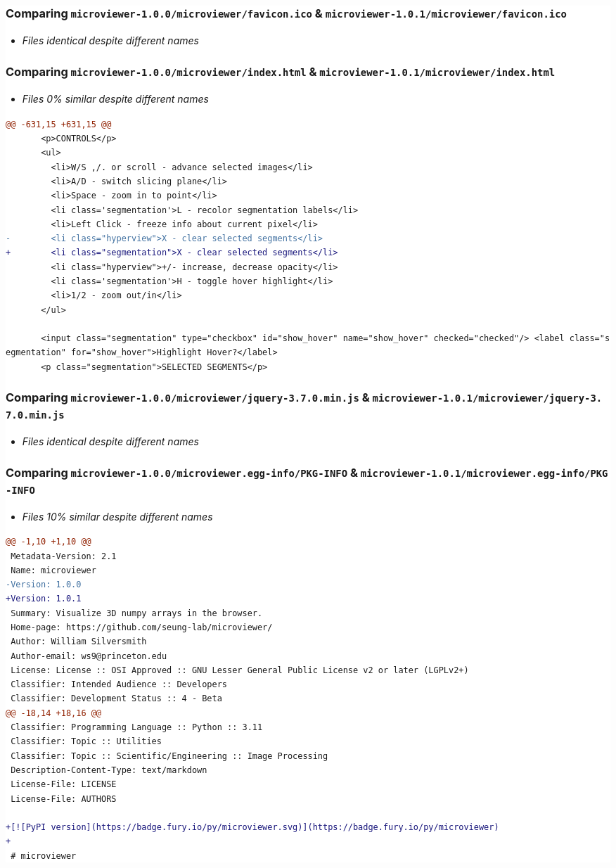 ### Comparing `microviewer-1.0.0/microviewer/favicon.ico` & `microviewer-1.0.1/microviewer/favicon.ico`

 * *Files identical despite different names*

### Comparing `microviewer-1.0.0/microviewer/index.html` & `microviewer-1.0.1/microviewer/index.html`

 * *Files 0% similar despite different names*

```diff
@@ -631,15 +631,15 @@
       <p>CONTROLS</p>
       <ul>
         <li>W/S ,/. or scroll - advance selected images</li>
         <li>A/D - switch slicing plane</li>
         <li>Space - zoom in to point</li>
         <li class='segmentation'>L - recolor segmentation labels</li>
         <li>Left Click - freeze info about current pixel</li>
-        <li class="hyperview">X - clear selected segments</li>
+        <li class="segmentation">X - clear selected segments</li>
         <li class="hyperview">+/- increase, decrease opacity</li>
         <li class='segmentation'>H - toggle hover highlight</li>
         <li>1/2 - zoom out/in</li>
       </ul>
 
       <input class="segmentation" type="checkbox" id="show_hover" name="show_hover" checked="checked"/> <label class="segmentation" for="show_hover">Highlight Hover?</label>
       <p class="segmentation">SELECTED SEGMENTS</p>
```

### Comparing `microviewer-1.0.0/microviewer/jquery-3.7.0.min.js` & `microviewer-1.0.1/microviewer/jquery-3.7.0.min.js`

 * *Files identical despite different names*

### Comparing `microviewer-1.0.0/microviewer.egg-info/PKG-INFO` & `microviewer-1.0.1/microviewer.egg-info/PKG-INFO`

 * *Files 10% similar despite different names*

```diff
@@ -1,10 +1,10 @@
 Metadata-Version: 2.1
 Name: microviewer
-Version: 1.0.0
+Version: 1.0.1
 Summary: Visualize 3D numpy arrays in the browser.
 Home-page: https://github.com/seung-lab/microviewer/
 Author: William Silversmith
 Author-email: ws9@princeton.edu
 License: License :: OSI Approved :: GNU Lesser General Public License v2 or later (LGPLv2+)
 Classifier: Intended Audience :: Developers
 Classifier: Development Status :: 4 - Beta
@@ -18,14 +18,16 @@
 Classifier: Programming Language :: Python :: 3.11
 Classifier: Topic :: Utilities
 Classifier: Topic :: Scientific/Engineering :: Image Processing
 Description-Content-Type: text/markdown
 License-File: LICENSE
 License-File: AUTHORS
 
+[![PyPI version](https://badge.fury.io/py/microviewer.svg)](https://badge.fury.io/py/microviewer)
+
 # microviewer
```